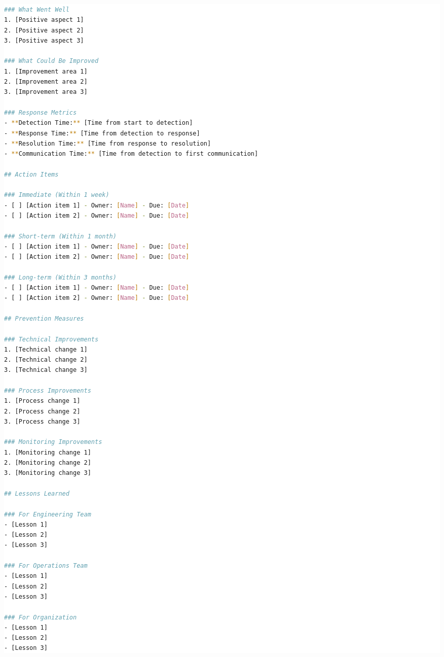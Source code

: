 ```bash
### What Went Well
1. [Positive aspect 1]
2. [Positive aspect 2]
3. [Positive aspect 3]

### What Could Be Improved
1. [Improvement area 1]
2. [Improvement area 2]
3. [Improvement area 3]

### Response Metrics
- **Detection Time:** [Time from start to detection]
- **Response Time:** [Time from detection to response]
- **Resolution Time:** [Time from response to resolution]
- **Communication Time:** [Time from detection to first communication]

## Action Items

### Immediate (Within 1 week)
- [ ] [Action item 1] - Owner: [Name] - Due: [Date]
- [ ] [Action item 2] - Owner: [Name] - Due: [Date]

### Short-term (Within 1 month)
- [ ] [Action item 1] - Owner: [Name] - Due: [Date]
- [ ] [Action item 2] - Owner: [Name] - Due: [Date]

### Long-term (Within 3 months)
- [ ] [Action item 1] - Owner: [Name] - Due: [Date]
- [ ] [Action item 2] - Owner: [Name] - Due: [Date]

## Prevention Measures

### Technical Improvements
1. [Technical change 1]
2. [Technical change 2]
3. [Technical change 3]

### Process Improvements
1. [Process change 1]
2. [Process change 2]
3. [Process change 3]

### Monitoring Improvements
1. [Monitoring change 1]
2. [Monitoring change 2]
3. [Monitoring change 3]

## Lessons Learned

### For Engineering Team
- [Lesson 1]
- [Lesson 2]
- [Lesson 3]

### For Operations Team
- [Lesson 1]
- [Lesson 2]
- [Lesson 3]

### For Organization
- [Lesson 1]
- [Lesson 2]
- [Lesson 3]
```